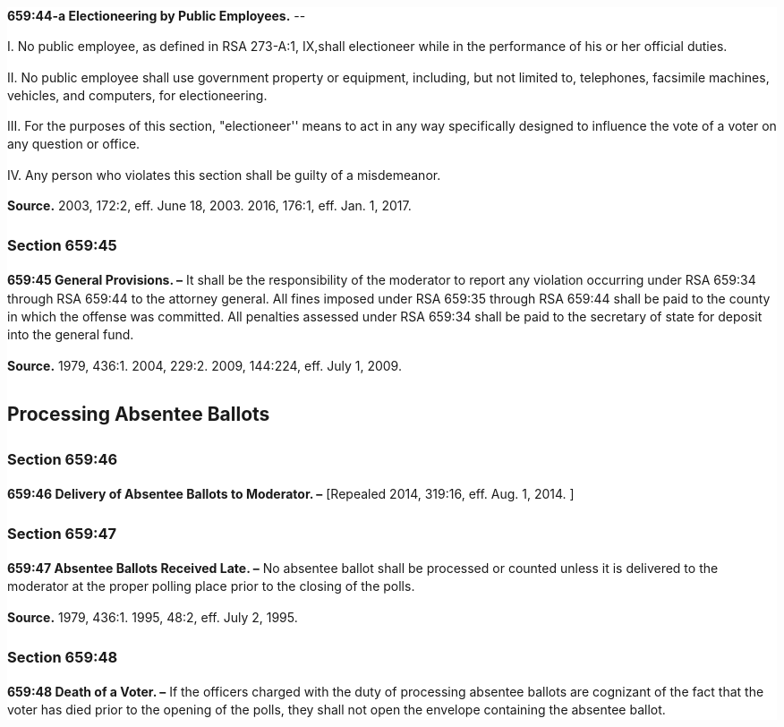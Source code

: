 
                                             
**659:44-a Electioneering by Public Employees.** --
                                             
 I. No public employee, as defined in RSA 273-A:1, IX,shall
electioneer while in the performance of his or her official duties.
                                             
 II. No public employee shall use government property or equipment,
including, but not limited to, telephones, facsimile machines, vehicles,
and computers, for electioneering.
                                             
 III. For the purposes of this section, "electioneer'' means to act
in any way specifically designed to influence the vote of a voter on any
question or office.
                                             
 IV. Any person who violates this section shall be guilty of a
misdemeanor.

**Source.** 2003, 172:2, eff. June 18, 2003. 2016, 176:1, eff. Jan. 1,
2017.

### Section 659:45

 **659:45 General Provisions. –** It shall be the responsibility of
the moderator to report any violation occurring under RSA 659:34 through
RSA 659:44 to the attorney general. All fines imposed under RSA 659:35
through RSA 659:44 shall be paid to the county in which the offense was
committed. All penalties assessed under RSA 659:34 shall be paid to the
secretary of state for deposit into the general fund.

**Source.** 1979, 436:1. 2004, 229:2. 2009, 144:224, eff. July 1, 2009.

Processing Absentee Ballots
---------------------------

### Section 659:46

 **659:46 Delivery of Absentee Ballots to Moderator. –** 
                                             [Repealed
2014, 319:16, eff. Aug. 1, 2014.
                                             ]

### Section 659:47

 **659:47 Absentee Ballots Received Late. –** No absentee ballot
shall be processed or counted unless it is delivered to the moderator at
the proper polling place prior to the closing of the polls.

**Source.** 1979, 436:1. 1995, 48:2, eff. July 2, 1995.

### Section 659:48

 **659:48 Death of a Voter. –** If the officers charged with the duty
of processing absentee ballots are cognizant of the fact that the voter
has died prior to the opening of the polls, they shall not open the
envelope containing the absentee ballot.
